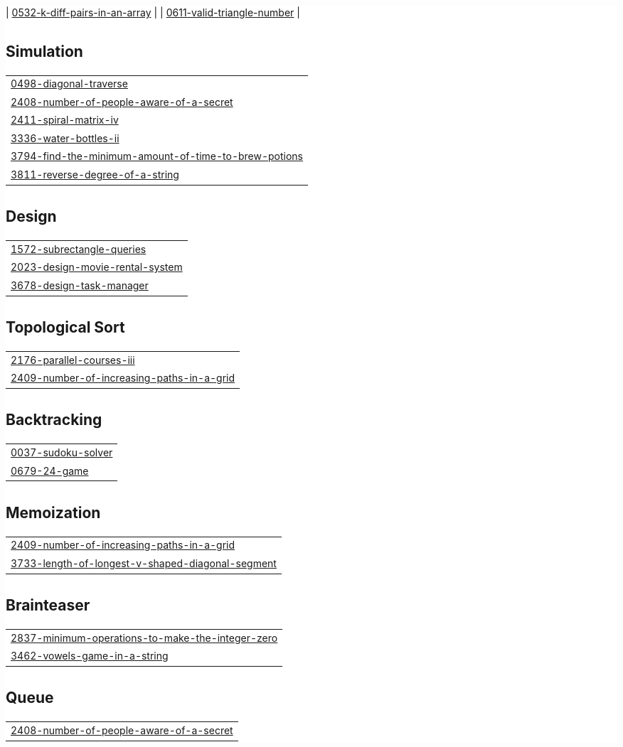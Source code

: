 | [0532-k-diff-pairs-in-an-array](https://github.com/Anirudh-N-15/LeetCode-Solutions/tree/master/0532-k-diff-pairs-in-an-array) |
| [0611-valid-triangle-number](https://github.com/Anirudh-N-15/LeetCode-Solutions/tree/master/0611-valid-triangle-number) |
## Simulation
|  |
| ------- |
| [0498-diagonal-traverse](https://github.com/Anirudh-N-15/LeetCode-Solutions/tree/master/0498-diagonal-traverse) |
| [2408-number-of-people-aware-of-a-secret](https://github.com/Anirudh-N-15/LeetCode-Solutions/tree/master/2408-number-of-people-aware-of-a-secret) |
| [2411-spiral-matrix-iv](https://github.com/Anirudh-N-15/LeetCode-Solutions/tree/master/2411-spiral-matrix-iv) |
| [3336-water-bottles-ii](https://github.com/Anirudh-N-15/LeetCode-Solutions/tree/master/3336-water-bottles-ii) |
| [3794-find-the-minimum-amount-of-time-to-brew-potions](https://github.com/Anirudh-N-15/LeetCode-Solutions/tree/master/3794-find-the-minimum-amount-of-time-to-brew-potions) |
| [3811-reverse-degree-of-a-string](https://github.com/Anirudh-N-15/LeetCode-Solutions/tree/master/3811-reverse-degree-of-a-string) |
## Design
|  |
| ------- |
| [1572-subrectangle-queries](https://github.com/Anirudh-N-15/LeetCode-Solutions/tree/master/1572-subrectangle-queries) |
| [2023-design-movie-rental-system](https://github.com/Anirudh-N-15/LeetCode-Solutions/tree/master/2023-design-movie-rental-system) |
| [3678-design-task-manager](https://github.com/Anirudh-N-15/LeetCode-Solutions/tree/master/3678-design-task-manager) |
## Topological Sort
|  |
| ------- |
| [2176-parallel-courses-iii](https://github.com/Anirudh-N-15/LeetCode-Solutions/tree/master/2176-parallel-courses-iii) |
| [2409-number-of-increasing-paths-in-a-grid](https://github.com/Anirudh-N-15/LeetCode-Solutions/tree/master/2409-number-of-increasing-paths-in-a-grid) |
## Backtracking
|  |
| ------- |
| [0037-sudoku-solver](https://github.com/Anirudh-N-15/LeetCode-Solutions/tree/master/0037-sudoku-solver) |
| [0679-24-game](https://github.com/Anirudh-N-15/LeetCode-Solutions/tree/master/0679-24-game) |
## Memoization
|  |
| ------- |
| [2409-number-of-increasing-paths-in-a-grid](https://github.com/Anirudh-N-15/LeetCode-Solutions/tree/master/2409-number-of-increasing-paths-in-a-grid) |
| [3733-length-of-longest-v-shaped-diagonal-segment](https://github.com/Anirudh-N-15/LeetCode-Solutions/tree/master/3733-length-of-longest-v-shaped-diagonal-segment) |
## Brainteaser
|  |
| ------- |
| [2837-minimum-operations-to-make-the-integer-zero](https://github.com/Anirudh-N-15/LeetCode-Solutions/tree/master/2837-minimum-operations-to-make-the-integer-zero) |
| [3462-vowels-game-in-a-string](https://github.com/Anirudh-N-15/LeetCode-Solutions/tree/master/3462-vowels-game-in-a-string) |
## Queue
|  |
| ------- |
| [2408-number-of-people-aware-of-a-secret](https://github.com/Anirudh-N-15/LeetCode-Solutions/tree/master/2408-number-of-people-aware-of-a-secret) |
